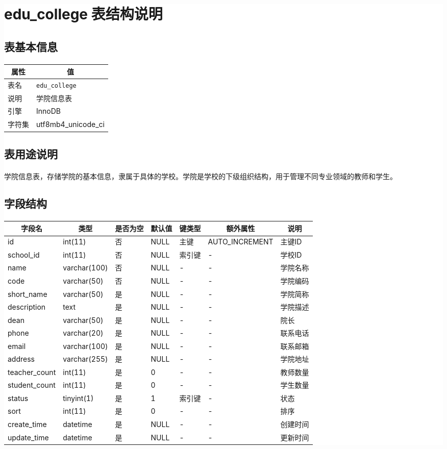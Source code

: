 # edu_college 表结构说明

## 表基本信息

| 属性 | 值 |
|------|-----|
| 表名 | `edu_college` |
| 说明 | 学院信息表 |
| 引擎 | InnoDB |
| 字符集 | utf8mb4_unicode_ci |

## 表用途说明

学院信息表，存储学院的基本信息，隶属于具体的学校。学院是学校的下级组织结构，用于管理不同专业领域的教师和学生。

## 字段结构

| 字段名 | 类型 | 是否为空 | 默认值 | 键类型 | 额外属性 | 说明 |
|--------|------|----------|--------|--------|----------|------|
| id | int(11) | 否 | NULL | 主键 | AUTO_INCREMENT | 主键ID |
| school_id | int(11) | 否 | NULL | 索引键 | - | 学校ID |
| name | varchar(100) | 否 | NULL | - | - | 学院名称 |
| code | varchar(50) | 否 | NULL | - | - | 学院编码 |
| short_name | varchar(50) | 是 | NULL | - | - | 学院简称 |
| description | text | 是 | NULL | - | - | 学院描述 |
| dean | varchar(50) | 是 | NULL | - | - | 院长 |
| phone | varchar(20) | 是 | NULL | - | - | 联系电话 |
| email | varchar(100) | 是 | NULL | - | - | 联系邮箱 |
| address | varchar(255) | 是 | NULL | - | - | 学院地址 |
| teacher_count | int(11) | 是 | 0 | - | - | 教师数量 |
| student_count | int(11) | 是 | 0 | - | - | 学生数量 |
| status | tinyint(1) | 是 | 1 | 索引键 | - | 状态 |
| sort | int(11) | 是 | 0 | - | - | 排序 |
| create_time | datetime | 是 | NULL | - | - | 创建时间 |
| update_time | datetime | 是 | NULL | - | - | 更新时间 |
